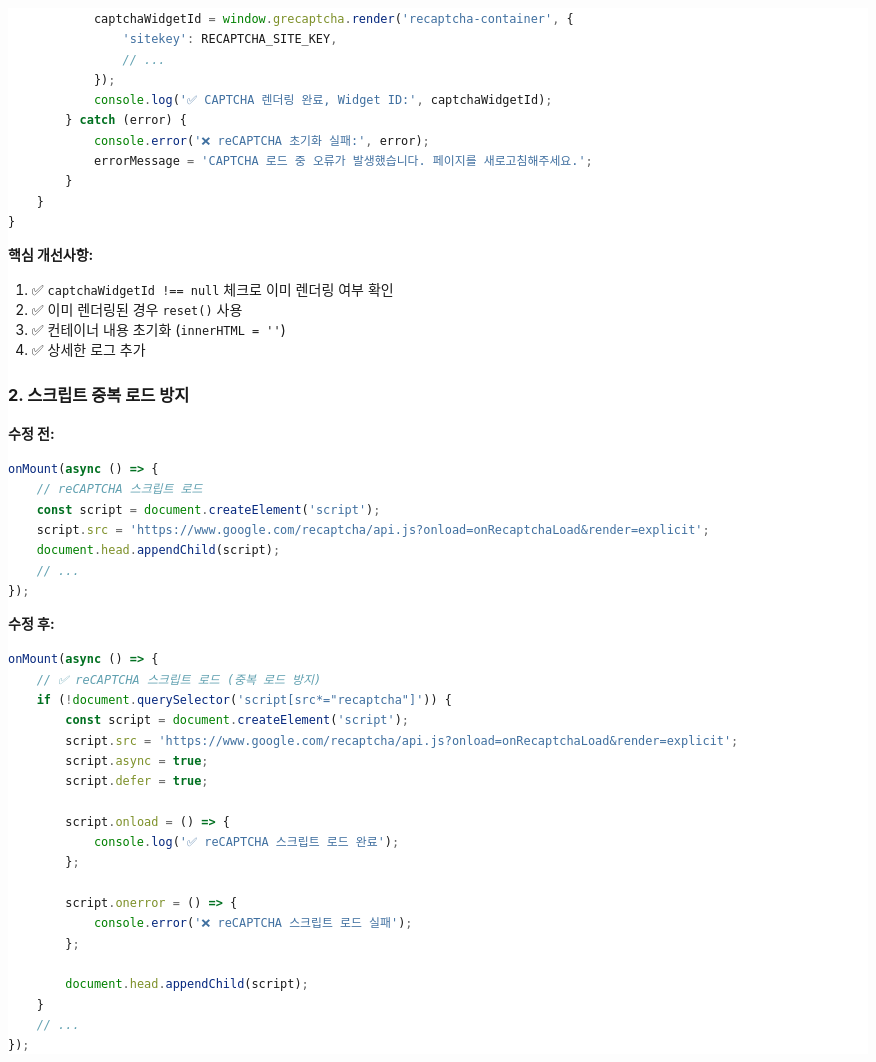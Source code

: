 ```javascript
            captchaWidgetId = window.grecaptcha.render('recaptcha-container', {
                'sitekey': RECAPTCHA_SITE_KEY,
                // ...
            });
            console.log('✅ CAPTCHA 렌더링 완료, Widget ID:', captchaWidgetId);
        } catch (error) {
            console.error('❌ reCAPTCHA 초기화 실패:', error);
            errorMessage = 'CAPTCHA 로드 중 오류가 발생했습니다. 페이지를 새로고침해주세요.';
        }
    }
}
```

**핵심 개선사항:**
1. ✅ `captchaWidgetId !== null` 체크로 이미 렌더링 여부 확인
2. ✅ 이미 렌더링된 경우 `reset()` 사용
3. ✅ 컨테이너 내용 초기화 (`innerHTML = ''`)
4. ✅ 상세한 로그 추가

### 2. 스크립트 중복 로드 방지

**수정 전:**
```javascript
onMount(async () => {
    // reCAPTCHA 스크립트 로드
    const script = document.createElement('script');
    script.src = 'https://www.google.com/recaptcha/api.js?onload=onRecaptchaLoad&render=explicit';
    document.head.appendChild(script);
    // ...
});
```

**수정 후:**
```javascript
onMount(async () => {
    // ✅ reCAPTCHA 스크립트 로드 (중복 로드 방지)
    if (!document.querySelector('script[src*="recaptcha"]')) {
        const script = document.createElement('script');
        script.src = 'https://www.google.com/recaptcha/api.js?onload=onRecaptchaLoad&render=explicit';
        script.async = true;
        script.defer = true;
        
        script.onload = () => {
            console.log('✅ reCAPTCHA 스크립트 로드 완료');
        };
        
        script.onerror = () => {
            console.error('❌ reCAPTCHA 스크립트 로드 실패');
        };
        
        document.head.appendChild(script);
    }
    // ...
});
```
